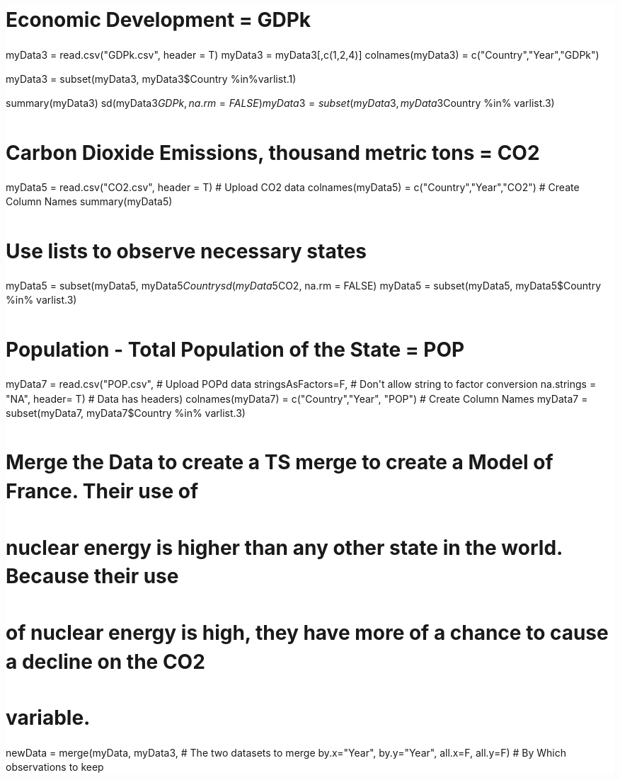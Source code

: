 # Economic Development = GDPk
myData3 = read.csv("GDPk.csv", header = T)
myData3 = myData3[,c(1,2,4)]
colnames(myData3) = c("Country","Year","GDPk")

myData3 = subset(myData3, myData3$Country %in%varlist.1)

summary(myData3)
sd(myData3$GDPk, na.rm = FALSE)
myData3 = subset(myData3, myData3$Country %in% varlist.3)

# Carbon Dioxide Emissions, thousand metric tons = CO2
myData5 = read.csv("CO2.csv", header = T)   # Upload CO2 data
colnames(myData5) = c("Country","Year","CO2") # Create Column Names
summary(myData5)

# Use lists to observe necessary states

myData5 = subset(myData5, myData5$Country %in% varlist.1)
sd(myData5$CO2, na.rm = FALSE)
myData5 = subset(myData5, myData5$Country %in% varlist.3)

# Population - Total Population of the State = POP
myData7 = read.csv("POP.csv",          # Upload POPd data
                   stringsAsFactors=F,  # Don't allow string to factor conversion
                   na.strings = "NA",
                   header= T)            # Data has headers)
colnames(myData7) = c("Country","Year", "POP")  # Create Column Names
myData7 = subset(myData7, myData7$Country %in% varlist.3)

# Merge the Data to create a TS merge to create a Model of France. Their use of 
# nuclear energy is higher than any other state in the world. Because their use
# of nuclear energy is high, they have more of a chance to cause a decline on the CO2
# variable.

newData = merge(myData, myData3,      # The two datasets to merge
                by.x="Year", by.y="Year",
                all.x=F, all.y=F)           # By Which observations to keep
